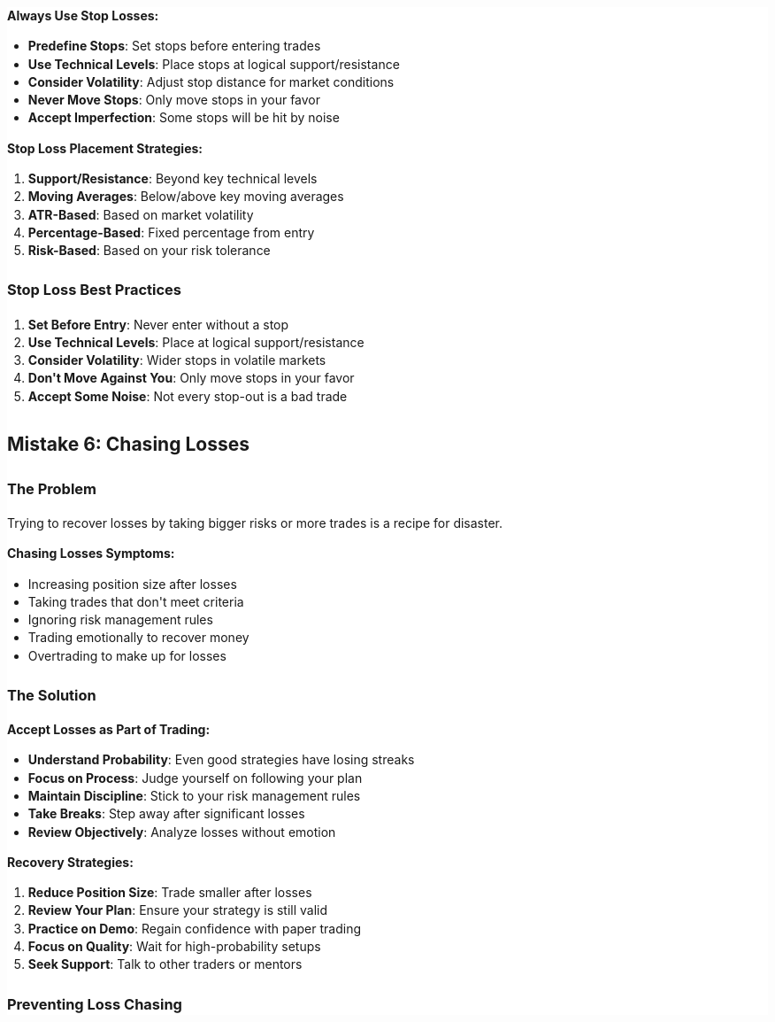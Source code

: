 **Always Use Stop Losses:**
- **Predefine Stops**: Set stops before entering trades
- **Use Technical Levels**: Place stops at logical support/resistance
- **Consider Volatility**: Adjust stop distance for market conditions
- **Never Move Stops**: Only move stops in your favor
- **Accept Imperfection**: Some stops will be hit by noise

**Stop Loss Placement Strategies:**
1. **Support/Resistance**: Beyond key technical levels
2. **Moving Averages**: Below/above key moving averages
3. **ATR-Based**: Based on market volatility
4. **Percentage-Based**: Fixed percentage from entry
5. **Risk-Based**: Based on your risk tolerance

### Stop Loss Best Practices

1. **Set Before Entry**: Never enter without a stop
2. **Use Technical Levels**: Place at logical support/resistance
3. **Consider Volatility**: Wider stops in volatile markets
4. **Don't Move Against You**: Only move stops in your favor
5. **Accept Some Noise**: Not every stop-out is a bad trade

## Mistake 6: Chasing Losses

### The Problem

Trying to recover losses by taking bigger risks or more trades is a recipe for disaster.

**Chasing Losses Symptoms:**
- Increasing position size after losses
- Taking trades that don't meet criteria
- Ignoring risk management rules
- Trading emotionally to recover money
- Overtrading to make up for losses

### The Solution

**Accept Losses as Part of Trading:**
- **Understand Probability**: Even good strategies have losing streaks
- **Focus on Process**: Judge yourself on following your plan
- **Maintain Discipline**: Stick to your risk management rules
- **Take Breaks**: Step away after significant losses
- **Review Objectively**: Analyze losses without emotion

**Recovery Strategies:**
1. **Reduce Position Size**: Trade smaller after losses
2. **Review Your Plan**: Ensure your strategy is still valid
3. **Practice on Demo**: Regain confidence with paper trading
4. **Focus on Quality**: Wait for high-probability setups
5. **Seek Support**: Talk to other traders or mentors

### Preventing Loss Chasing
